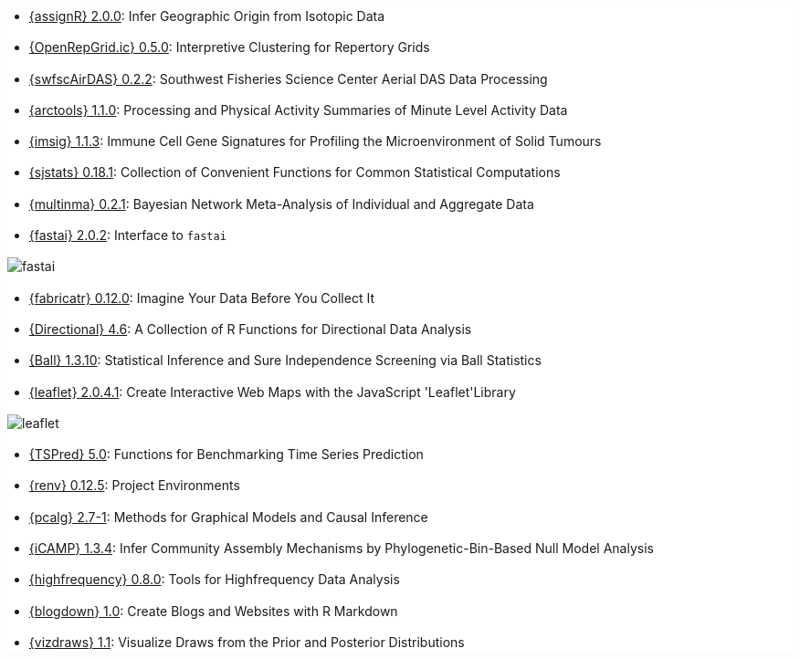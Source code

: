 + [{assignR} 2.0.0](https://cran.r-project.org/package=assignR): Infer Geographic Origin from Isotopic Data

+ [{OpenRepGrid.ic} 0.5.0](https://cran.r-project.org/package=OpenRepGrid.ic): Interpretive Clustering for Repertory Grids

+ [{swfscAirDAS} 0.2.2](https://cran.r-project.org/package=swfscAirDAS): Southwest Fisheries Science Center Aerial DAS Data Processing

+ [{arctools} 1.1.0](https://cran.r-project.org/package=arctools): Processing and Physical Activity Summaries of Minute Level Activity Data

+ [{imsig} 1.1.3](https://cran.r-project.org/package=imsig): Immune Cell Gene Signatures for Profiling the Microenvironment of Solid Tumours

+ [{sjstats} 0.18.1](https://cran.r-project.org/package=sjstats): Collection of Convenient Functions for Common Statistical Computations

+ [{multinma} 0.2.1](https://cran.r-project.org/package=multinma): Bayesian Network Meta-Analysis of Individual and Aggregate Data

+ [{fastai} 2.0.2](https://cran.r-project.org/package=fastai): Interface to `fastai`

![fastai](https://cdn.jsdelivr.net/gh/rweekly/image/2021-1-10/fastai3.png)


+ [{fabricatr} 0.12.0](https://cran.r-project.org/package=fabricatr): Imagine Your Data Before You Collect It

+ [{Directional} 4.6](https://cran.r-project.org/package=Directional): A Collection of R Functions for Directional Data Analysis

+ [{Ball} 1.3.10](https://cran.r-project.org/package=Ball): Statistical Inference and Sure Independence Screening via Ball Statistics

+ [{leaflet} 2.0.4.1](https://cran.r-project.org/package=leaflet): Create Interactive Web Maps with the JavaScript 'Leaflet'Library

![leaflet](https://cdn.jsdelivr.net/gh/rweekly/image/2021-1-10/leaflet.png)

+ [{TSPred} 5.0](https://cran.r-project.org/package=TSPred): Functions for Benchmarking Time Series Prediction

+ [{renv} 0.12.5](https://cran.r-project.org/package=renv): Project Environments

+ [{pcalg} 2.7-1](https://cran.r-project.org/package=pcalg): Methods for Graphical Models and Causal Inference

+ [{iCAMP} 1.3.4](https://cran.r-project.org/package=iCAMP): Infer Community Assembly Mechanisms by Phylogenetic-Bin-Based Null Model Analysis

+ [{highfrequency} 0.8.0](https://cran.r-project.org/package=highfrequency): Tools for Highfrequency Data Analysis

+ [{blogdown} 1.0](https://cran.r-project.org/package=blogdown): Create Blogs and Websites with R Markdown

+ [{vizdraws} 1.1](https://cran.r-project.org/package=vizdraws): Visualize Draws from the Prior and Posterior Distributions
